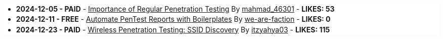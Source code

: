 - **2024-12-05 - PAID** - [Importance of Regular Penetration Testing](https://medium.com/@mahmad_46301/importance-of-regular-penetration-testing-3e98505b8fc8)  By  [mahmad_46301](https://medium.com/@mahmad_46301) - **LIKES: 53**
- **2024-12-11 - FREE** - [Automate PenTest Reports with Boilerplates](https://we-are-faction.medium.com/automate-pentest-reports-with-boilerplates-80866f68f0ce)  By  [we-are-faction](https://medium.com/@we-are-faction) - **LIKES: 0**
- **2024-12-23 - PAID** - [Wireless Penetration Testing: SSID Discovery](https://itzyahya03.medium.com/wireless-penetration-testing-ssid-discovery-c69a41542167)  By  [itzyahya03](https://medium.com/@itzyahya03) - **LIKES: 115**
